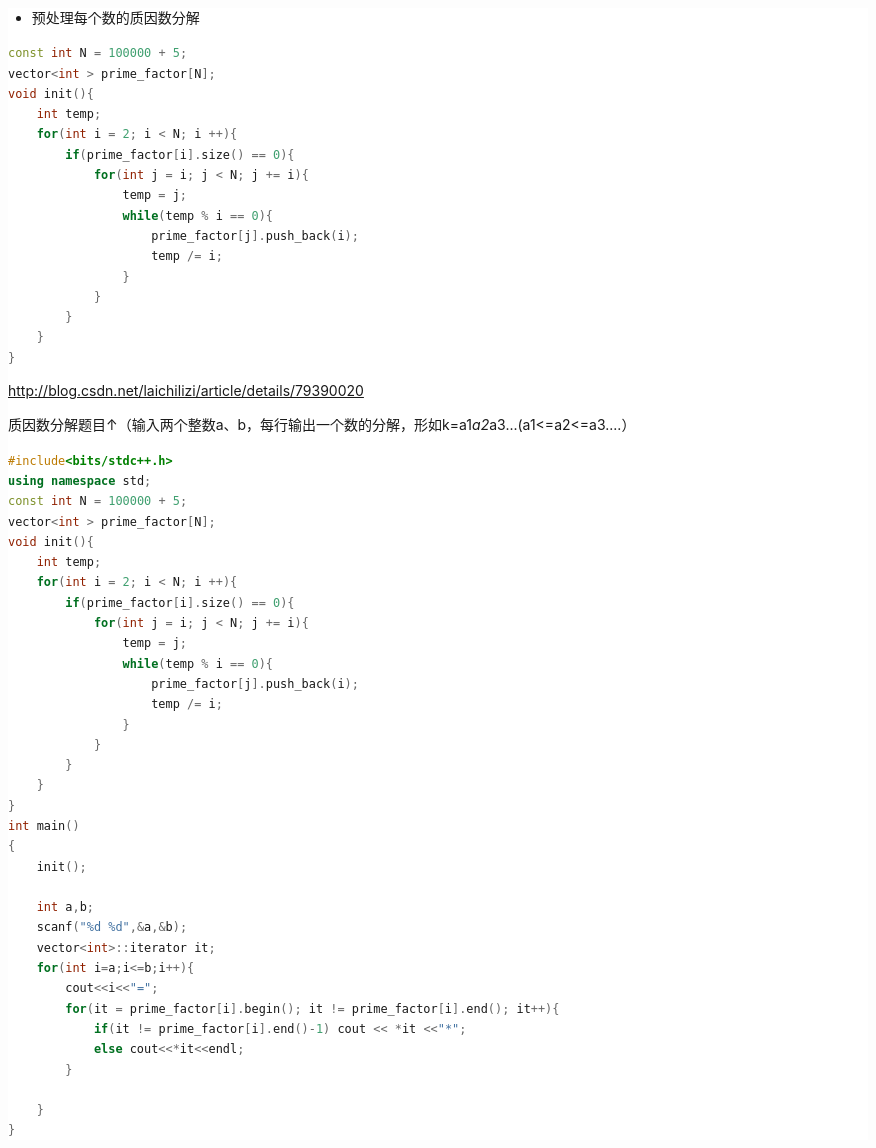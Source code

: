 - 预处理每个数的质因数分解

```c++
const int N = 100000 + 5;  
vector<int > prime_factor[N];  
void init(){  
    int temp;  
    for(int i = 2; i < N; i ++){  
        if(prime_factor[i].size() == 0){  
            for(int j = i; j < N; j += i){  
                temp = j;  
                while(temp % i == 0){  
                    prime_factor[j].push_back(i);  
                    temp /= i;  
                }  
            }  
        }  
    }  
}
```

http://blog.csdn.net/laichilizi/article/details/79390020

质因数分解题目↑（输入两个整数a、b，每行输出一个数的分解，形如k=a1*a2*a3...(a1<=a2<=a3....）

```c++
#include<bits/stdc++.h>    
using namespace std;    
const int N = 100000 + 5;    
vector<int > prime_factor[N];    
void init(){    
    int temp;    
    for(int i = 2; i < N; i ++){    
        if(prime_factor[i].size() == 0){    
            for(int j = i; j < N; j += i){    
                temp = j;    
                while(temp % i == 0){    
                    prime_factor[j].push_back(i);    
                    temp /= i;    
                }    
            }    
        }    
    }    
}    
int main()  
{    
    init();   
      
    int a,b;  
    scanf("%d %d",&a,&b);  
    vector<int>::iterator it;  
    for(int i=a;i<=b;i++){  
        cout<<i<<"=";  
        for(it = prime_factor[i].begin(); it != prime_factor[i].end(); it++){  
            if(it != prime_factor[i].end()-1) cout << *it <<"*";  
            else cout<<*it<<endl;  
        }  
              
    }   
}  
```

